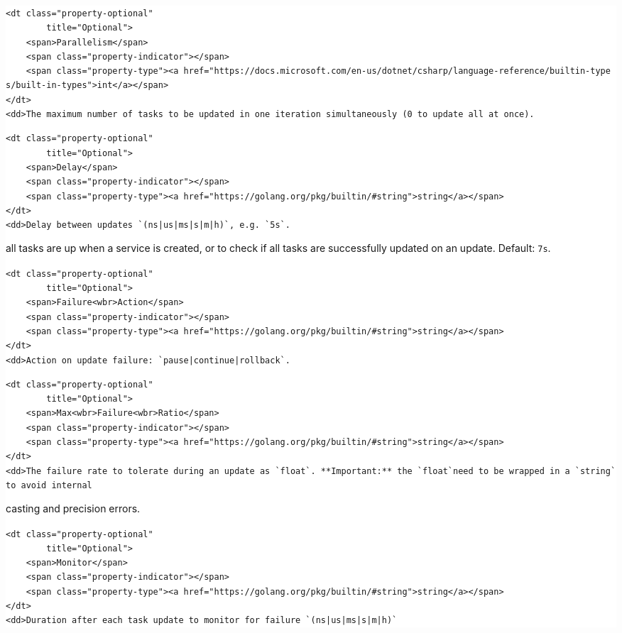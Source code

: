     <dt class="property-optional"
            title="Optional">
        <span>Parallelism</span>
        <span class="property-indicator"></span>
        <span class="property-type"><a href="https://docs.microsoft.com/en-us/dotnet/csharp/language-reference/builtin-types/built-in-types">int</a></span>
    </dt>
    <dd>The maximum number of tasks to be updated in one iteration simultaneously (0 to update all at once).
</dd>

</dl>




<dl class="resources-properties">

    <dt class="property-optional"
            title="Optional">
        <span>Delay</span>
        <span class="property-indicator"></span>
        <span class="property-type"><a href="https://golang.org/pkg/builtin/#string">string</a></span>
    </dt>
    <dd>Delay between updates `(ns|us|ms|s|m|h)`, e.g. `5s`.
all tasks are up when a service is created, or to check if all tasks are successfully updated on an update. Default: `7s`.
</dd>

    <dt class="property-optional"
            title="Optional">
        <span>Failure<wbr>Action</span>
        <span class="property-indicator"></span>
        <span class="property-type"><a href="https://golang.org/pkg/builtin/#string">string</a></span>
    </dt>
    <dd>Action on update failure: `pause|continue|rollback`.
</dd>

    <dt class="property-optional"
            title="Optional">
        <span>Max<wbr>Failure<wbr>Ratio</span>
        <span class="property-indicator"></span>
        <span class="property-type"><a href="https://golang.org/pkg/builtin/#string">string</a></span>
    </dt>
    <dd>The failure rate to tolerate during an update as `float`. **Important:** the `float`need to be wrapped in a `string` to avoid internal
casting and precision errors.
</dd>

    <dt class="property-optional"
            title="Optional">
        <span>Monitor</span>
        <span class="property-indicator"></span>
        <span class="property-type"><a href="https://golang.org/pkg/builtin/#string">string</a></span>
    </dt>
    <dd>Duration after each task update to monitor for failure `(ns|us|ms|s|m|h)`
</dd>
